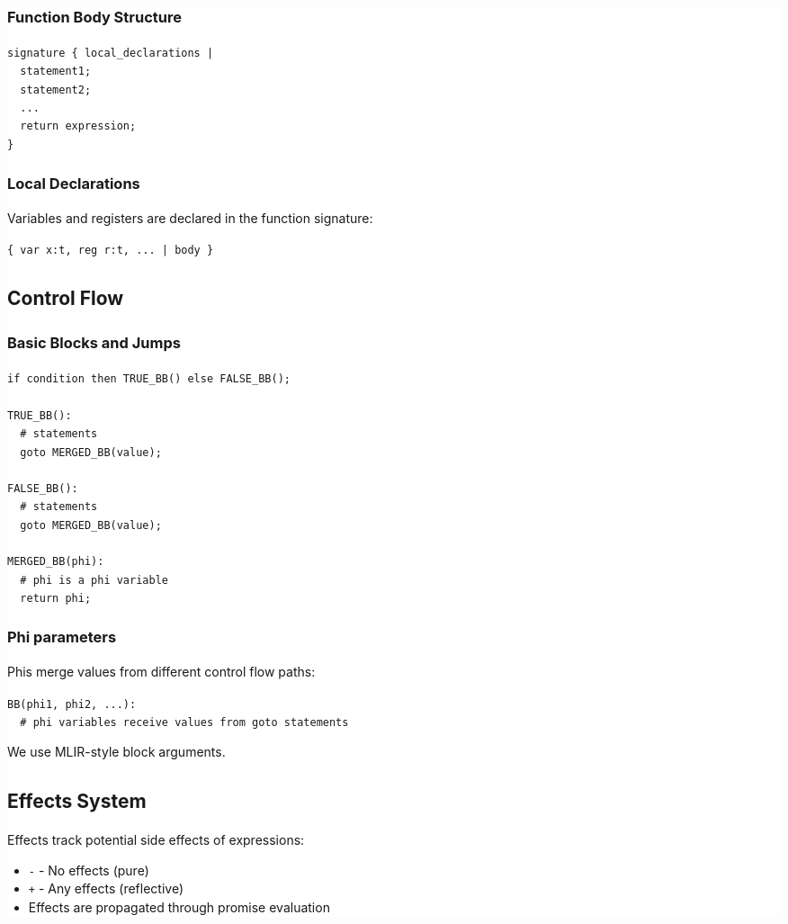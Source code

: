 ### Function Body Structure

```fir
signature { local_declarations |
  statement1;
  statement2;
  ...
  return expression;
}
```

### Local Declarations

Variables and registers are declared in the function signature:

```fir
{ var x:t, reg r:t, ... | body }
```

## Control Flow

### Basic Blocks and Jumps

```fir
if condition then TRUE_BB() else FALSE_BB();

TRUE_BB():
  # statements
  goto MERGED_BB(value);

FALSE_BB():
  # statements
  goto MERGED_BB(value);

MERGED_BB(phi):
  # phi is a phi variable
  return phi;
```

### Phi parameters

Phis merge values from different control flow paths:

```fir
BB(phi1, phi2, ...):
  # phi variables receive values from goto statements
```

We use MLIR-style block arguments.

## Effects System

Effects track potential side effects of expressions:
- `-` - No effects (pure)
- `+` - Any effects (reflective)
- Effects are propagated through promise evaluation
